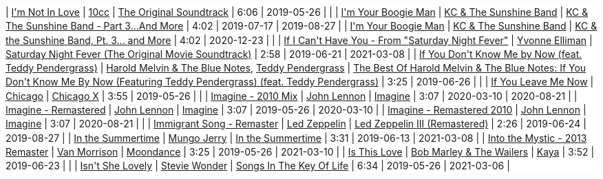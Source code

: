 | [I'm Not In Love](https://open.spotify.com/track/5HQEmiV2lKnSO6qa2fsR7x) | [10cc](https://open.spotify.com/artist/6i6WlGzQtXtz7GcC5H5st5) | [The Original Soundtrack](https://open.spotify.com/album/1CMgmJjMFskwwmK8h8j1Oj) | 6:06 | 2019-05-26 |  |
| [I'm Your Boogie Man](https://open.spotify.com/track/6mjlbRIgMTf2nqY0kq1rOJ) | [KC & The Sunshine Band](https://open.spotify.com/artist/3mQBpAOMWYqAZyxtyeo4Lo) | [KC & The Sunshine Band - Part 3...And More](https://open.spotify.com/album/1nxHfb1EerQyKdT1aLSXf6) | 4:02 | 2019-07-17 | 2019-08-27 |
| [I'm Your Boogie Man](https://open.spotify.com/track/6mjlbRIgMTf2nqY0kq1rOJ) | [KC & The Sunshine Band](https://open.spotify.com/artist/3mQBpAOMWYqAZyxtyeo4Lo) | [KC & the Sunshine Band, Pt. 3... and More](https://open.spotify.com/album/1nxHfb1EerQyKdT1aLSXf6) | 4:02 | 2020-12-23 |  |
| [If I Can't Have You - From "Saturday Night Fever"](https://open.spotify.com/track/7hIo2An8IJ0gBtzogU7Lud) | [Yvonne Elliman](https://open.spotify.com/artist/2d6JU9LvNhZR7AAtu4x2rS) | [Saturday Night Fever (The Original Movie Soundtrack)](https://open.spotify.com/album/6kFmH2VMMFaUrK4QhY4hLi) | 2:58 | 2019-06-21 | 2021-03-08 |
| [If You Don't Know Me by Now (feat. Teddy Pendergrass)](https://open.spotify.com/track/3oI95Uihdvu7uCiirC1DQA) | [Harold Melvin & The Blue Notes](https://open.spotify.com/artist/438JBZR1AR0l04AzcYW9gy), [Teddy Pendergrass](https://open.spotify.com/artist/68kACMx6A3D2BYiO056MeQ) | [The Best Of Harold Melvin & The Blue Notes: If You Don't Know Me By Now (Featuring Teddy Pendergrass) (feat. Teddy Pendergrass)](https://open.spotify.com/album/4FyAsercGqajQeEdk2Isj6) | 3:25 | 2019-06-26 |  |
| [If You Leave Me Now](https://open.spotify.com/track/0KMGxYKeUzK9wc5DZCt3HT) | [Chicago](https://open.spotify.com/artist/3iDD7bnsjL9J4fO298r0L0) | [Chicago X](https://open.spotify.com/album/4asBn7hzIq2Ka7rDzJN24P) | 3:55 | 2019-05-26 |  |
| [Imagine - 2010 Mix](https://open.spotify.com/track/7pKfPomDEeI4TPT6EOYjn9) | [John Lennon](https://open.spotify.com/artist/4x1nvY2FN8jxqAFA0DA02H) | [Imagine](https://open.spotify.com/album/0xzaemKucrJpYhyl7TltAk) | 3:07 | 2020-03-10 | 2020-08-21 |
| [Imagine - Remastered](https://open.spotify.com/track/7pKfPomDEeI4TPT6EOYjn9) | [John Lennon](https://open.spotify.com/artist/4x1nvY2FN8jxqAFA0DA02H) | [Imagine](https://open.spotify.com/album/0xzaemKucrJpYhyl7TltAk) | 3:07 | 2019-05-26 | 2020-03-10 |
| [Imagine - Remastered 2010](https://open.spotify.com/track/7pKfPomDEeI4TPT6EOYjn9) | [John Lennon](https://open.spotify.com/artist/4x1nvY2FN8jxqAFA0DA02H) | [Imagine](https://open.spotify.com/album/0xzaemKucrJpYhyl7TltAk) | 3:07 | 2020-08-21 |  |
| [Immigrant Song - Remaster](https://open.spotify.com/track/78lgmZwycJ3nzsdgmPPGNx) | [Led Zeppelin](https://open.spotify.com/artist/36QJpDe2go2KgaRleHCDTp) | [Led Zeppelin III (Remastered)](https://open.spotify.com/album/6P5QHz4XtxOmS5EuiGIPut) | 2:26 | 2019-06-24 | 2019-08-27 |
| [In the Summertime](https://open.spotify.com/track/4OT4AvPAq1o0rscVNdC20X) | [Mungo Jerry](https://open.spotify.com/artist/2mbvqMGpwLsakeH45p1Jrb) | [In the Summertime](https://open.spotify.com/album/7wop1zYIUtT0T9auF2s1jz) | 3:31 | 2019-06-13 | 2021-03-08 |
| [Into the Mystic - 2013 Remaster](https://open.spotify.com/track/3lh3iiiJeiBXHSZw6u0kh6) | [Van Morrison](https://open.spotify.com/artist/44NX2ffIYHr6D4n7RaZF7A) | [Moondance](https://open.spotify.com/album/5PfnCqRbdfIDMb1x3MPQam) | 3:25 | 2019-05-26 | 2021-03-10 |
| [Is This Love](https://open.spotify.com/track/6JRLFiX9NJSoRRKxowlBYr) | [Bob Marley & The Wailers](https://open.spotify.com/artist/2QsynagSdAqZj3U9HgDzjD) | [Kaya](https://open.spotify.com/album/13dXX35pYjr8FqRla40K2a) | 3:52 | 2019-06-23 |  |
| [Isn't She Lovely](https://open.spotify.com/track/6RANU8AS5ICU5PEHh8BYtH) | [Stevie Wonder](https://open.spotify.com/artist/7guDJrEfX3qb6FEbdPA5qi) | [Songs In The Key Of Life](https://open.spotify.com/album/6YUCc2RiXcEKS9ibuZxjt0) | 6:34 | 2019-05-26 | 2021-03-06 |
